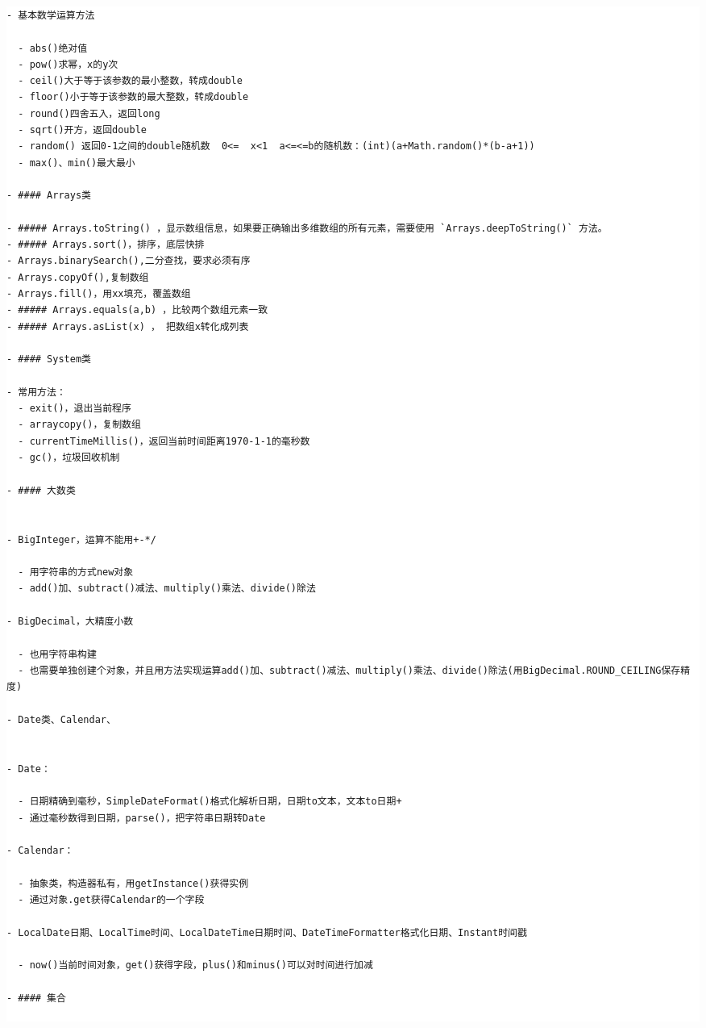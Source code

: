   ```
  - 基本数学运算方法

    - abs()绝对值
    - pow()求幂，x的y次
    - ceil()大于等于该参数的最小整数，转成double
    - floor()小于等于该参数的最大整数，转成double
    - round()四舍五入，返回long
    - sqrt()开方，返回double
    - random() 返回0-1之间的double随机数  0<=  x<1  a<=<=b的随机数：(int)(a+Math.random()*(b-a+1))
    - max()、min()最大最小

- #### Arrays类

  - ##### Arrays.toString() ，显示数组信息，如果要正确输出多维数组的所有元素，需要使用 `Arrays.deepToString()` 方法。
  - ##### Arrays.sort()，排序，底层快排
  - Arrays.binarySearch(),二分查找，要求必须有序
  - Arrays.copyOf(),复制数组
  - Arrays.fill()，用xx填充，覆盖数组
  - ##### Arrays.equals(a,b) ，比较两个数组元素一致
  - ##### Arrays.asList(x) ， 把数组x转化成列表

- #### System类
  
  - 常用方法：
    - exit()，退出当前程序
    - arraycopy()，复制数组
    - currentTimeMillis()，返回当前时间距离1970-1-1的毫秒数
    - gc()，垃圾回收机制
  
- #### 大数类


  - BigInteger，运算不能用+-*/

    - 用字符串的方式new对象
    - add()加、subtract()减法、multiply()乘法、divide()除法

  - BigDecimal，大精度小数

    - 也用字符串构建
    - 也需要单独创建个对象，并且用方法实现运算add()加、subtract()减法、multiply()乘法、divide()除法(用BigDecimal.ROUND_CEILING保存精度)

- Date类、Calendar、


  - Date：

    - 日期精确到毫秒，SimpleDateFormat()格式化解析日期，日期to文本，文本to日期+
    - 通过毫秒数得到日期，parse()，把字符串日期转Date

  - Calendar：

    - 抽象类，构造器私有，用getInstance()获得实例
    - 通过对象.get获得Calendar的一个字段

  - LocalDate日期、LocalTime时间、LocalDateTime日期时间、DateTimeFormatter格式化日期、Instant时间戳

    - now()当前时间对象，get()获得字段，plus()和minus()可以对时间进行加减

- #### 集合


  ```